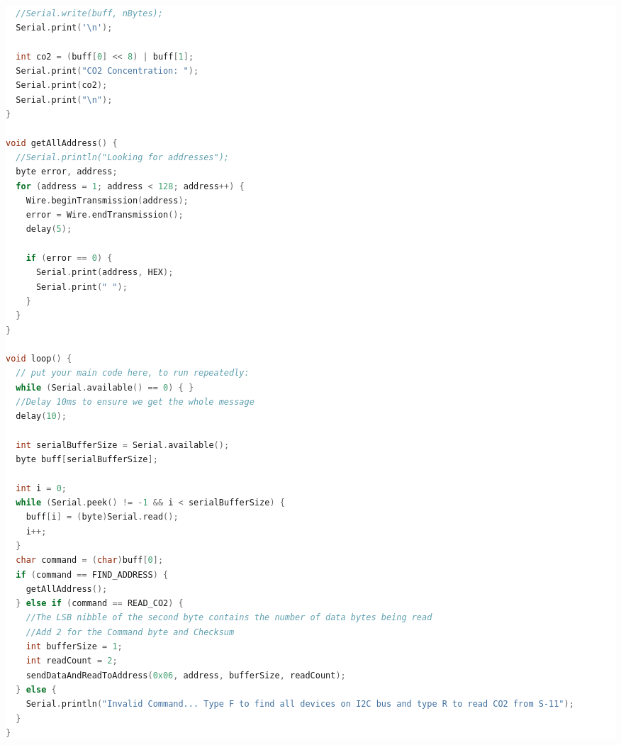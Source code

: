 ```cpp
  //Serial.write(buff, nBytes);
  Serial.print('\n');

  int co2 = (buff[0] << 8) | buff[1];
  Serial.print("CO2 Concentration: ");
  Serial.print(co2);
  Serial.print("\n");
}

void getAllAddress() {
  //Serial.println("Looking for addresses");
  byte error, address;
  for (address = 1; address < 128; address++) {
    Wire.beginTransmission(address);
    error = Wire.endTransmission();
    delay(5);

    if (error == 0) {
      Serial.print(address, HEX);
      Serial.print(" ");
    }
  }
}

void loop() {
  // put your main code here, to run repeatedly:
  while (Serial.available() == 0) { }
  //Delay 10ms to ensure we get the whole message
  delay(10);

  int serialBufferSize = Serial.available();
  byte buff[serialBufferSize];

  int i = 0;
  while (Serial.peek() != -1 && i < serialBufferSize) {
    buff[i] = (byte)Serial.read();
    i++;
  }
  char command = (char)buff[0];
  if (command == FIND_ADDRESS) {
    getAllAddress();
  } else if (command == READ_CO2) {
    //The LSB nibble of the second byte contains the number of data bytes being read
    //Add 2 for the Command byte and Checksum
    int bufferSize = 1;
    int readCount = 2;
    sendDataAndReadToAddress(0x06, address, bufferSize, readCount);
  } else {
    Serial.println("Invalid Command... Type F to find all devices on I2C bus and type R to read CO2 from S-11");
  }
}
```

